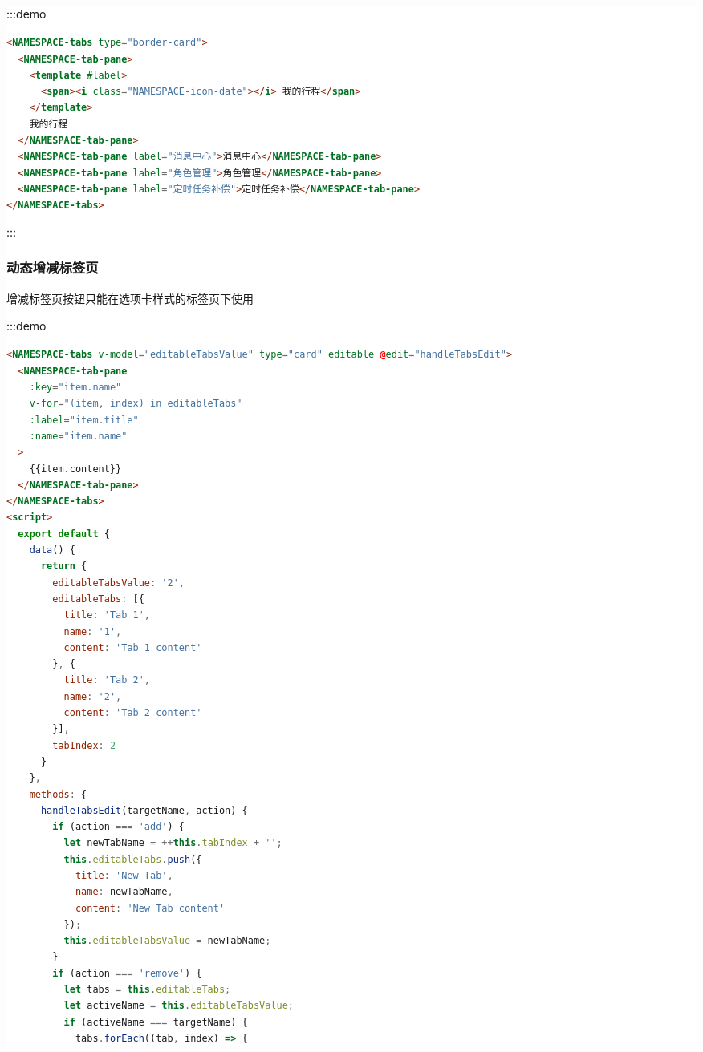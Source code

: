 :::demo
```html
<NAMESPACE-tabs type="border-card">
  <NAMESPACE-tab-pane>
    <template #label>
      <span><i class="NAMESPACE-icon-date"></i> 我的行程</span>
    </template>
    我的行程
  </NAMESPACE-tab-pane>
  <NAMESPACE-tab-pane label="消息中心">消息中心</NAMESPACE-tab-pane>
  <NAMESPACE-tab-pane label="角色管理">角色管理</NAMESPACE-tab-pane>
  <NAMESPACE-tab-pane label="定时任务补偿">定时任务补偿</NAMESPACE-tab-pane>
</NAMESPACE-tabs>
```
:::

### 动态增减标签页

增减标签页按钮只能在选项卡样式的标签页下使用

:::demo
```html
<NAMESPACE-tabs v-model="editableTabsValue" type="card" editable @edit="handleTabsEdit">
  <NAMESPACE-tab-pane
    :key="item.name"
    v-for="(item, index) in editableTabs"
    :label="item.title"
    :name="item.name"
  >
    {{item.content}}
  </NAMESPACE-tab-pane>
</NAMESPACE-tabs>
<script>
  export default {
    data() {
      return {
        editableTabsValue: '2',
        editableTabs: [{
          title: 'Tab 1',
          name: '1',
          content: 'Tab 1 content'
        }, {
          title: 'Tab 2',
          name: '2',
          content: 'Tab 2 content'
        }],
        tabIndex: 2
      }
    },
    methods: {
      handleTabsEdit(targetName, action) {
        if (action === 'add') {
          let newTabName = ++this.tabIndex + '';
          this.editableTabs.push({
            title: 'New Tab',
            name: newTabName,
            content: 'New Tab content'
          });
          this.editableTabsValue = newTabName;
        }
        if (action === 'remove') {
          let tabs = this.editableTabs;
          let activeName = this.editableTabsValue;
          if (activeName === targetName) {
            tabs.forEach((tab, index) => {
```